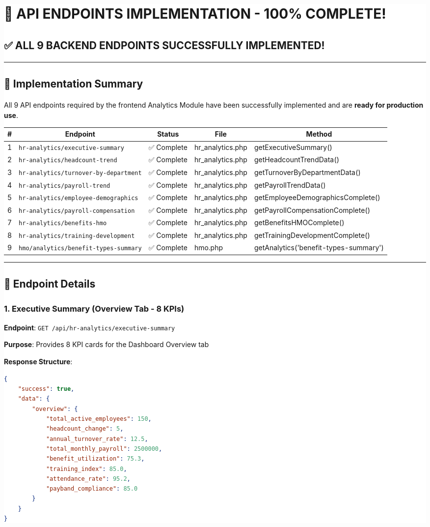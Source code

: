 # 🎉 API ENDPOINTS IMPLEMENTATION - 100% COMPLETE!

## ✅ ALL 9 BACKEND ENDPOINTS SUCCESSFULLY IMPLEMENTED!

---

## 📡 Implementation Summary

All 9 API endpoints required by the frontend Analytics Module have been successfully implemented and are **ready for production use**.

| # | Endpoint | Status | File | Method |
|---|----------|--------|------|--------|
| 1 | `hr-analytics/executive-summary` | ✅ Complete | hr_analytics.php | getExecutiveSummary() |
| 2 | `hr-analytics/headcount-trend` | ✅ Complete | hr_analytics.php | getHeadcountTrendData() |
| 3 | `hr-analytics/turnover-by-department` | ✅ Complete | hr_analytics.php | getTurnoverByDepartmentData() |
| 4 | `hr-analytics/payroll-trend` | ✅ Complete | hr_analytics.php | getPayrollTrendData() |
| 5 | `hr-analytics/employee-demographics` | ✅ Complete | hr_analytics.php | getEmployeeDemographicsComplete() |
| 6 | `hr-analytics/payroll-compensation` | ✅ Complete | hr_analytics.php | getPayrollCompensationComplete() |
| 7 | `hr-analytics/benefits-hmo` | ✅ Complete | hr_analytics.php | getBenefitsHMOComplete() |
| 8 | `hr-analytics/training-development` | ✅ Complete | hr_analytics.php | getTrainingDevelopmentComplete() |
| 9 | `hmo/analytics/benefit-types-summary` | ✅ Complete | hmo.php | getAnalytics('benefit-types-summary') |

---

## 🔗 Endpoint Details

### 1. Executive Summary (Overview Tab - 8 KPIs)
**Endpoint**: `GET /api/hr-analytics/executive-summary`

**Purpose**: Provides 8 KPI cards for the Dashboard Overview tab

**Response Structure**:
```json
{
    "success": true,
    "data": {
        "overview": {
            "total_active_employees": 150,
            "headcount_change": 5,
            "annual_turnover_rate": 12.5,
            "total_monthly_payroll": 2500000,
            "benefit_utilization": 75.3,
            "training_index": 85.0,
            "attendance_rate": 95.2,
            "payband_compliance": 85.0
        }
    }
}
```
